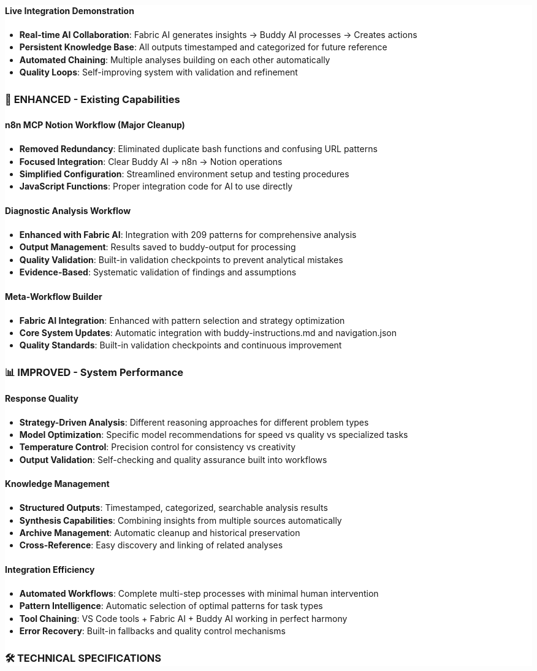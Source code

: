 #### **Live Integration Demonstration**

- **Real-time AI Collaboration**: Fabric AI generates insights → Buddy AI processes → Creates actions
- **Persistent Knowledge Base**: All outputs timestamped and categorized for future reference
- **Automated Chaining**: Multiple analyses building on each other automatically
- **Quality Loops**: Self-improving system with validation and refinement

### 🔄 **ENHANCED - Existing Capabilities**

#### **n8n MCP Notion Workflow (Major Cleanup)**

- **Removed Redundancy**: Eliminated duplicate bash functions and confusing URL patterns
- **Focused Integration**: Clear Buddy AI → n8n → Notion operations
- **Simplified Configuration**: Streamlined environment setup and testing procedures
- **JavaScript Functions**: Proper integration code for AI to use directly

#### **Diagnostic Analysis Workflow**

- **Enhanced with Fabric AI**: Integration with 209 patterns for comprehensive analysis
- **Output Management**: Results saved to buddy-output for processing
- **Quality Validation**: Built-in validation checkpoints to prevent analytical mistakes
- **Evidence-Based**: Systematic validation of findings and assumptions

#### **Meta-Workflow Builder**

- **Fabric AI Integration**: Enhanced with pattern selection and strategy optimization
- **Core System Updates**: Automatic integration with buddy-instructions.md and navigation.json
- **Quality Standards**: Built-in validation checkpoints and continuous improvement

### 📊 **IMPROVED - System Performance**

#### **Response Quality**

- **Strategy-Driven Analysis**: Different reasoning approaches for different problem types
- **Model Optimization**: Specific model recommendations for speed vs quality vs specialized tasks
- **Temperature Control**: Precision control for consistency vs creativity
- **Output Validation**: Self-checking and quality assurance built into workflows

#### **Knowledge Management**

- **Structured Outputs**: Timestamped, categorized, searchable analysis results
- **Synthesis Capabilities**: Combining insights from multiple sources automatically
- **Archive Management**: Automatic cleanup and historical preservation
- **Cross-Reference**: Easy discovery and linking of related analyses

#### **Integration Efficiency**

- **Automated Workflows**: Complete multi-step processes with minimal human intervention
- **Pattern Intelligence**: Automatic selection of optimal patterns for task types
- **Tool Chaining**: VS Code tools + Fabric AI + Buddy AI working in perfect harmony
- **Error Recovery**: Built-in fallbacks and quality control mechanisms

### 🛠️ **TECHNICAL SPECIFICATIONS**
